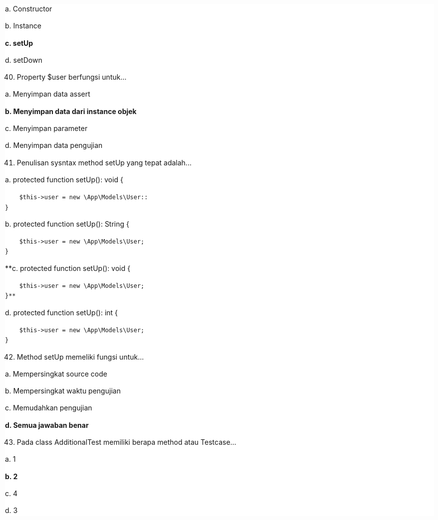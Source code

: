    a. Constructor

   b. Instance

   **c. setUp**

   d. setDown

40. Property $user berfungsi untuk...

   a. Menyimpan data assert

   **b. Menyimpan data dari instance objek**

   c. Menyimpan parameter

   d. Menyimpan data pengujian

41. Penulisan sysntax method setUp yang tepat adalah...

   a. protected function setUp(): void
    {
      
        $this->user = new \App\Models\User::
    }

   b. protected function setUp(): String
    {

        $this->user = new \App\Models\User;
    }

   **c. protected function setUp(): void
    {

        $this->user = new \App\Models\User;
    }**

   d. protected function setUp(): int
    {

        $this->user = new \App\Models\User;
    }

42. Method setUp memeliki fungsi untuk...

   a. Mempersingkat source code

   b. Mempersingkat waktu pengujian

   c. Memudahkan pengujian

   **d. Semua jawaban benar**

43. Pada class AdditionalTest memiliki berapa method atau Testcase...

   a. 1

   **b. 2**

   c. 4

   d. 3

